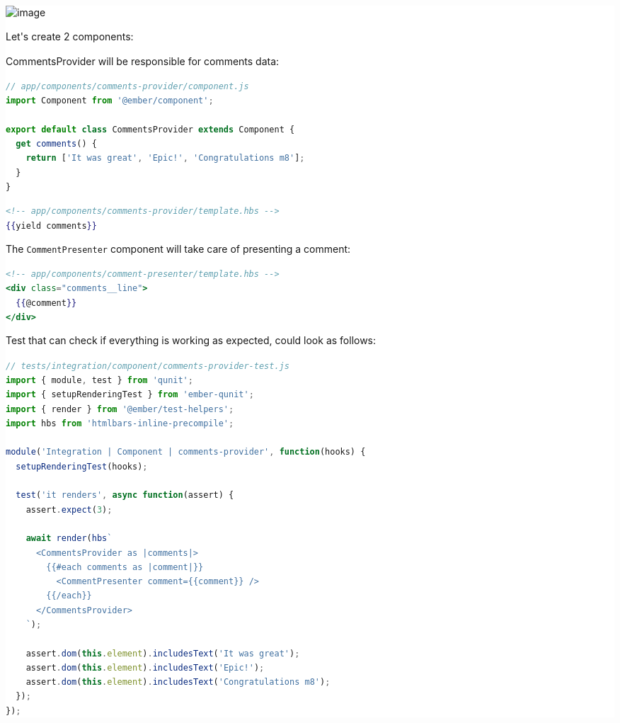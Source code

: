 ![image](https://user-images.githubusercontent.com/1891508/66642940-3fc33b00-ec0d-11e9-9fb9-6b731be500d1.png)

Let's create 2 components:

CommentsProvider will be responsible for comments data:

```javascript
// app/components/comments-provider/component.js
import Component from '@ember/component';

export default class CommentsProvider extends Component {
  get comments() {
    return ['It was great', 'Epic!', 'Congratulations m8'];
  }
}
```

```handlebars
<!-- app/components/comments-provider/template.hbs -->
{{yield comments}}
```

The `CommentPresenter` component will take care of presenting a comment:

```handlebars
<!-- app/components/comment-presenter/template.hbs -->
<div class="comments__line">
  {{@comment}}
</div>
```

Test that can check if everything is working as expected, could look as follows:

```javascript
// tests/integration/component/comments-provider-test.js
import { module, test } from 'qunit';
import { setupRenderingTest } from 'ember-qunit';
import { render } from '@ember/test-helpers';
import hbs from 'htmlbars-inline-precompile';

module('Integration | Component | comments-provider', function(hooks) {
  setupRenderingTest(hooks);

  test('it renders', async function(assert) {
    assert.expect(3);

    await render(hbs`
      <CommentsProvider as |comments|>
        {{#each comments as |comment|}}
          <CommentPresenter comment={{comment}} />
        {{/each}}
      </CommentsProvider>
    `);

    assert.dom(this.element).includesText('It was great');
    assert.dom(this.element).includesText('Epic!');
    assert.dom(this.element).includesText('Congratulations m8');
  });
});
```
